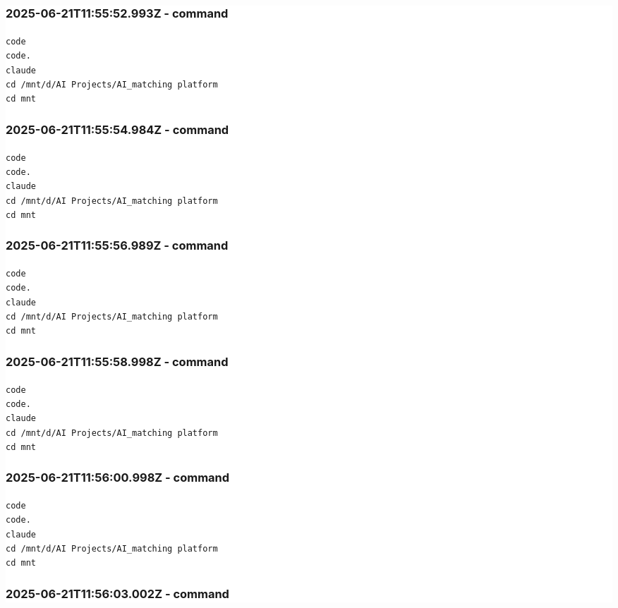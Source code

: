 
### 2025-06-21T11:55:52.993Z - command

```
code 
code.
claude
cd /mnt/d/AI Projects/AI_matching platform
cd mnt
```


### 2025-06-21T11:55:54.984Z - command

```
code 
code.
claude
cd /mnt/d/AI Projects/AI_matching platform
cd mnt
```


### 2025-06-21T11:55:56.989Z - command

```
code 
code.
claude
cd /mnt/d/AI Projects/AI_matching platform
cd mnt
```


### 2025-06-21T11:55:58.998Z - command

```
code 
code.
claude
cd /mnt/d/AI Projects/AI_matching platform
cd mnt
```


### 2025-06-21T11:56:00.998Z - command

```
code 
code.
claude
cd /mnt/d/AI Projects/AI_matching platform
cd mnt
```


### 2025-06-21T11:56:03.002Z - command
